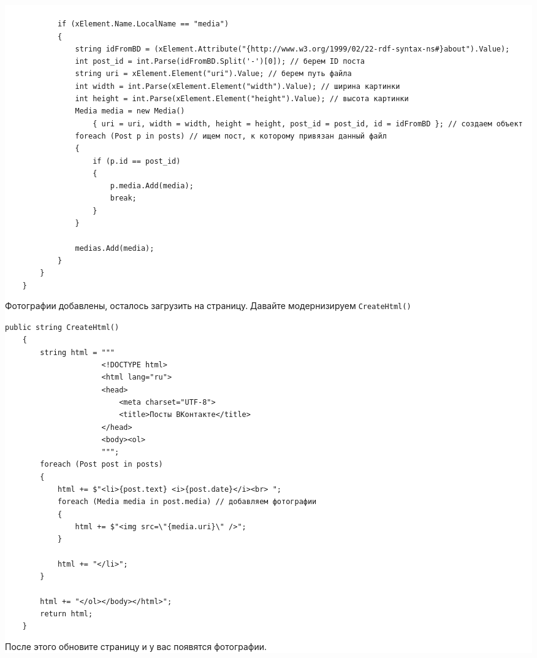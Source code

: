 ```

            if (xElement.Name.LocalName == "media")
            {
                string idFromBD = (xElement.Attribute("{http://www.w3.org/1999/02/22-rdf-syntax-ns#}about").Value);
                int post_id = int.Parse(idFromBD.Split('-')[0]); // берем ID поста
                string uri = xElement.Element("uri").Value; // берем путь файла
                int width = int.Parse(xElement.Element("width").Value); // ширина картинки
                int height = int.Parse(xElement.Element("height").Value); // высота картинки
                Media media = new Media()
                    { uri = uri, width = width, height = height, post_id = post_id, id = idFromBD }; // создаем объект
                foreach (Post p in posts) // ищем пост, к которому привязан данный файл
                {
                    if (p.id == post_id)
                    {
                        p.media.Add(media);
                        break;
                    }
                }

                medias.Add(media);
            }
        }
    }
```
Фотографии добавлены, осталось загрузить на страницу. Давайте модернизируем `CreateHtml()`

```
public string CreateHtml()
    {
        string html = """
                      <!DOCTYPE html>
                      <html lang="ru">
                      <head>
                          <meta charset="UTF-8">
                          <title>Посты ВКонтакте</title>
                      </head>
                      <body><ol>
                      """;
        foreach (Post post in posts)
        {
            html += $"<li>{post.text} <i>{post.date}</i><br> ";
            foreach (Media media in post.media) // добавляем фотографии
            {
                html += $"<img src=\"{media.uri}\" />";
            }

            html += "</li>";
        }

        html += "</ol></body></html>";
        return html;
    }

```
После этого обновите страницу и у вас появятся фотографии. 

